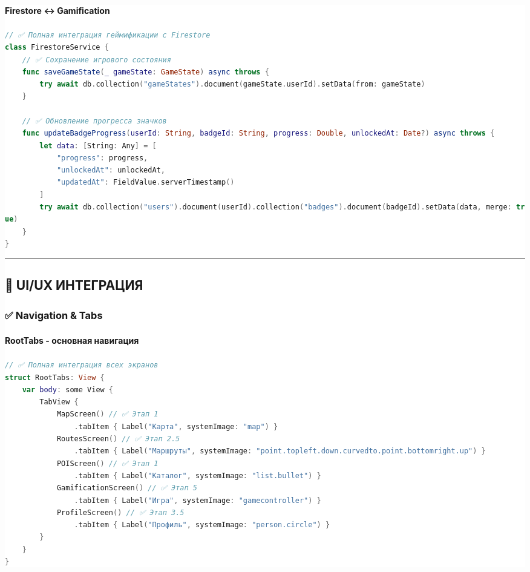 #### **Firestore ↔ Gamification**
```swift
// ✅ Полная интеграция геймификации с Firestore
class FirestoreService {
    // ✅ Сохранение игрового состояния
    func saveGameState(_ gameState: GameState) async throws {
        try await db.collection("gameStates").document(gameState.userId).setData(from: gameState)
    }
    
    // ✅ Обновление прогресса значков
    func updateBadgeProgress(userId: String, badgeId: String, progress: Double, unlockedAt: Date?) async throws {
        let data: [String: Any] = [
            "progress": progress,
            "unlockedAt": unlockedAt,
            "updatedAt": FieldValue.serverTimestamp()
        ]
        try await db.collection("users").document(userId).collection("badges").document(badgeId).setData(data, merge: true)
    }
}
```

---

## 📱 **UI/UX ИНТЕГРАЦИЯ**

### **✅ Navigation & Tabs**

#### **RootTabs - основная навигация**
```swift
// ✅ Полная интеграция всех экранов
struct RootTabs: View {
    var body: some View {
        TabView {
            MapScreen() // ✅ Этап 1
                .tabItem { Label("Карта", systemImage: "map") }
            RoutesScreen() // ✅ Этап 2.5
                .tabItem { Label("Маршруты", systemImage: "point.topleft.down.curvedto.point.bottomright.up") }
            POIScreen() // ✅ Этап 1
                .tabItem { Label("Каталог", systemImage: "list.bullet") }
            GamificationScreen() // ✅ Этап 5
                .tabItem { Label("Игра", systemImage: "gamecontroller") }
            ProfileScreen() // ✅ Этап 3.5
                .tabItem { Label("Профиль", systemImage: "person.circle") }
        }
    }
}
```

